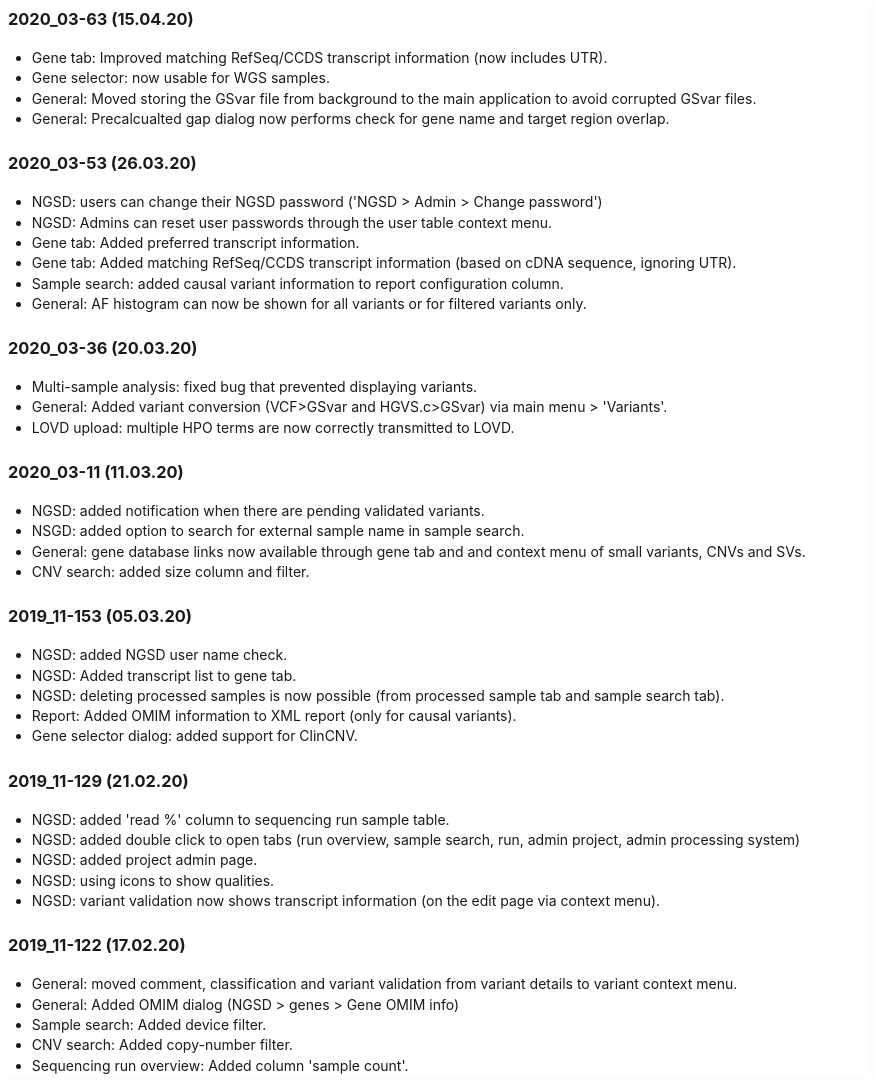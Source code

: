 ### 2020_03-63 (15.04.20)
- Gene tab: Improved matching RefSeq/CCDS transcript information (now includes UTR).
- Gene selector: now usable for WGS samples.
- General: Moved storing the GSvar file from background to the main application to avoid corrupted GSvar files.
- General: Precalcualted gap dialog now performs check for gene name and target region overlap.

### 2020_03-53 (26.03.20)
- NGSD: users can change their NGSD password ('NGSD > Admin > Change password') 
- NGSD: Admins can reset user passwords through the user table context menu.
- Gene tab: Added preferred transcript information.
- Gene tab: Added matching RefSeq/CCDS transcript information (based on cDNA sequence, ignoring UTR).
- Sample search: added causal variant information to report configuration column.
- General: AF histogram can now be shown for all variants or for filtered variants only.

### 2020_03-36 (20.03.20)
- Multi-sample analysis: fixed bug that prevented displaying variants.
- General: Added variant conversion (VCF>GSvar and HGVS.c>GSvar) via main menu > 'Variants'.
- LOVD upload: multiple HPO terms are now correctly transmitted to LOVD.


### 2020_03-11 (11.03.20)
- NGSD: added notification when there are pending validated variants.
- NSGD: added option to search for external sample name in sample search.
- General: gene database links now available through gene tab and and context menu of small variants, CNVs and SVs.
- CNV search: added size column and filter.

### 2019_11-153 (05.03.20)
- NGSD: added NGSD user name check.
- NGSD: Added transcript list to gene tab.
- NGSD: deleting processed samples is now possible (from processed sample tab and sample search tab).
- Report: Added OMIM information to XML report (only for causal variants).
- Gene selector dialog: added support for ClinCNV.

### 2019_11-129 (21.02.20)
- NGSD: added 'read %' column to sequencing run sample table.
- NGSD: added double click to open tabs (run overview, sample search, run, admin project, admin processing system)
- NGSD: added project admin page.
- NGSD: using icons to show qualities.
- NGSD: variant validation now shows transcript information (on the edit page via context menu).

### 2019_11-122 (17.02.20)
- General: moved comment, classification and variant validation from variant details to variant context menu.
- General: Added OMIM dialog (NGSD > genes > Gene OMIM info)
- Sample search: Added device filter.
- CNV search: Added copy-number filter.
- Sequencing run overview: Added column 'sample count'.
